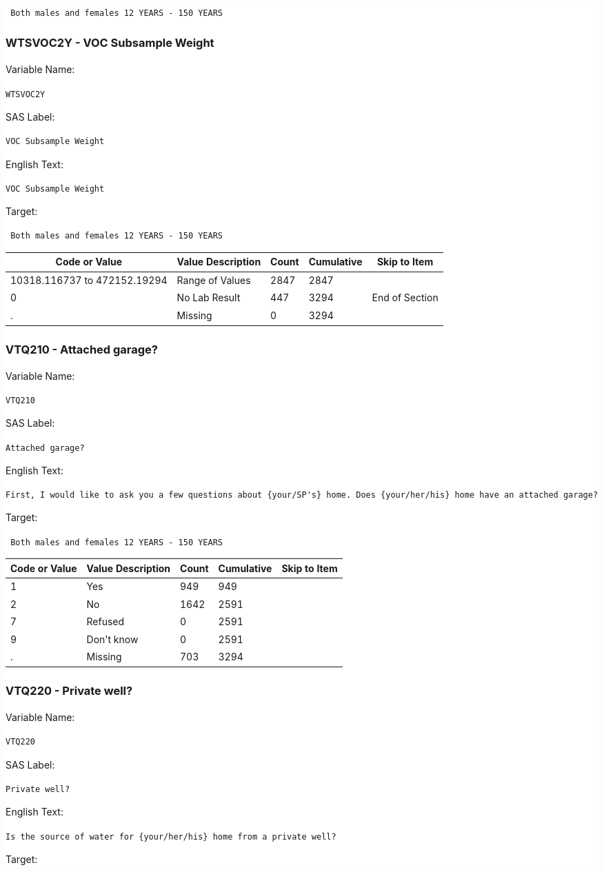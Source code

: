      Both males and females 12 YEARS - 150 YEARS

### WTSVOC2Y - VOC Subsample Weight

Variable Name:

    WTSVOC2Y
SAS Label:

    VOC Subsample Weight
English Text:

    VOC Subsample Weight
Target:

     Both males and females 12 YEARS - 150 YEARS
Code or Value | Value Description | Count | Cumulative | Skip to Item  
---|---|---|---|---  
10318.116737 to 472152.19294 | Range of Values | 2847 | 2847 |   
0 | No Lab Result | 447 | 3294 | End of Section  
. | Missing | 0 | 3294 |   
  
### VTQ210 - Attached garage?

Variable Name:

    VTQ210
SAS Label:

    Attached garage?
English Text:

    First, I would like to ask you a few questions about {your/SP's} home. Does {your/her/his} home have an attached garage?
Target:

     Both males and females 12 YEARS - 150 YEARS
Code or Value | Value Description | Count | Cumulative | Skip to Item  
---|---|---|---|---  
1 | Yes | 949 | 949 |   
2 | No | 1642 | 2591 |   
7 | Refused | 0 | 2591 |   
9 | Don't know | 0 | 2591 |   
. | Missing | 703 | 3294 |   
  
### VTQ220 - Private well?

Variable Name:

    VTQ220
SAS Label:

    Private well?
English Text:

    Is the source of water for {your/her/his} home from a private well?
Target:
